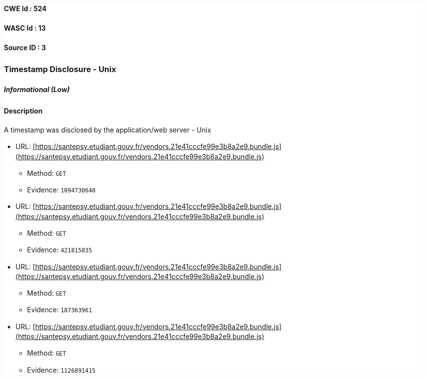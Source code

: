   
#### CWE Id : 524
  
#### WASC Id : 13
  
#### Source ID : 3

  
  
  
  
### Timestamp Disclosure - Unix
##### Informational (Low)
  
  
  
  
#### Description
<p>A timestamp was disclosed by the application/web server - Unix</p>
  
  
  
* URL: [https://santepsy.etudiant.gouv.fr/vendors.21e41cccfe99e3b8a2e9.bundle.js](https://santepsy.etudiant.gouv.fr/vendors.21e41cccfe99e3b8a2e9.bundle.js)
  
  
  * Method: `GET`
  
  
  * Evidence: `1094730640`
  
  
  
  
* URL: [https://santepsy.etudiant.gouv.fr/vendors.21e41cccfe99e3b8a2e9.bundle.js](https://santepsy.etudiant.gouv.fr/vendors.21e41cccfe99e3b8a2e9.bundle.js)
  
  
  * Method: `GET`
  
  
  * Evidence: `421815835`
  
  
  
  
* URL: [https://santepsy.etudiant.gouv.fr/vendors.21e41cccfe99e3b8a2e9.bundle.js](https://santepsy.etudiant.gouv.fr/vendors.21e41cccfe99e3b8a2e9.bundle.js)
  
  
  * Method: `GET`
  
  
  * Evidence: `187363961`
  
  
  
  
* URL: [https://santepsy.etudiant.gouv.fr/vendors.21e41cccfe99e3b8a2e9.bundle.js](https://santepsy.etudiant.gouv.fr/vendors.21e41cccfe99e3b8a2e9.bundle.js)
  
  
  * Method: `GET`
  
  
  * Evidence: `1126891415`
  
  
  
